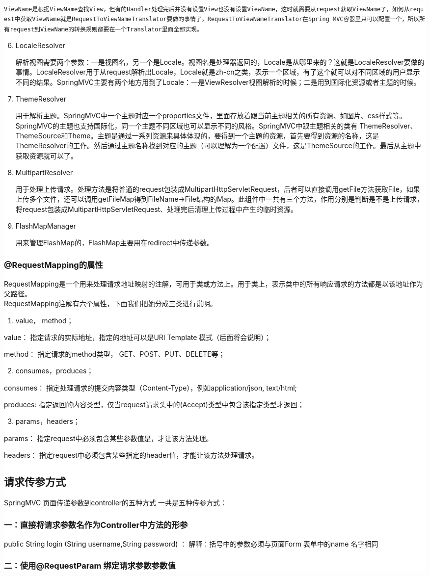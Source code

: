     ViewName是根据ViewName查找View，但有的Handler处理完后并没有设置View也没有设置ViewName，这时就需要从request获取ViewName了，如何从request中获取ViewName就是RequestToViewNameTranslator要做的事情了。RequestToViewNameTranslator在Spring MVC容器里只可以配置一个，所以所有request到ViewName的转换规则都要在一个Translator里面全部实现。
6. LocaleResolver

    解析视图需要两个参数：一是视图名，另一个是Locale。视图名是处理器返回的，Locale是从哪里来的？这就是LocaleResolver要做的事情。LocaleResolver用于从request解析出Locale，Locale就是zh-cn之类，表示一个区域，有了这个就可以对不同区域的用户显示不同的结果。SpringMVC主要有两个地方用到了Locale：一是ViewResolver视图解析的时候；二是用到国际化资源或者主题的时候。
7. ThemeResolver

    用于解析主题。SpringMVC中一个主题对应一个properties文件，里面存放着跟当前主题相关的所有资源、如图片、css样式等。SpringMVC的主题也支持国际化，同一个主题不同区域也可以显示不同的风格。SpringMVC中跟主题相关的类有 ThemeResolver、ThemeSource和Theme。主题是通过一系列资源来具体体现的，要得到一个主题的资源，首先要得到资源的名称，这是ThemeResolver的工作。然后通过主题名称找到对应的主题（可以理解为一个配置）文件，这是ThemeSource的工作。最后从主题中获取资源就可以了。
8. MultipartResolver

    用于处理上传请求。处理方法是将普通的request包装成MultipartHttpServletRequest，后者可以直接调用getFile方法获取File，如果上传多个文件，还可以调用getFileMap得到FileName->File结构的Map。此组件中一共有三个方法，作用分别是判断是不是上传请求，将request包装成MultipartHttpServletRequest、处理完后清理上传过程中产生的临时资源。
9. FlashMapManager

    用来管理FlashMap的，FlashMap主要用在redirect中传递参数。

### @RequestMapping的属性

RequestMapping是一个用来处理请求地址映射的注解，可用于类或方法上。用于类上，表示类中的所有响应请求的方法都是以该地址作为父路径。  
RequestMapping注解有六个属性，下面我们把她分成三类进行说明。
1. value， method；

  value： 指定请求的实际地址，指定的地址可以是URI Template 模式（后面将会说明）；

  method： 指定请求的method类型， GET、POST、PUT、DELETE等；

2. consumes，produces；

  consumes： 指定处理请求的提交内容类型（Content-Type），例如application/json, text/html;

  produces: 指定返回的内容类型，仅当request请求头中的(Accept)类型中包含该指定类型才返回；

3. params，headers；

  params： 指定request中必须包含某些参数值是，才让该方法处理。

  headers： 指定request中必须包含某些指定的header值，才能让该方法处理请求。



## 请求传参方式

SpringMVC 页面传递参数到controller的五种方式
一共是五种传参方式：

### 一：直接将请求参数名作为Controller中方法的形参

public  String login (String username,String password)   ：
解释：括号中的参数必须与页面Form 表单中的name 名字相同

### 二：使用@RequestParam 绑定请求参数参数值
